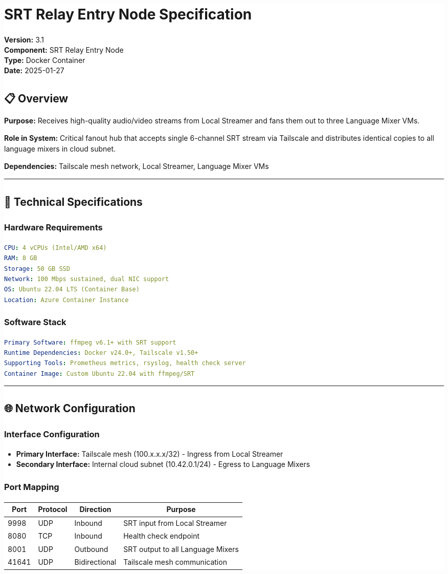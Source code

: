 # SRT Relay Entry Node Specification

**Version:** 3.1  
**Component:** SRT Relay Entry Node  
**Type:** Docker Container  
**Date:** 2025-01-27

## 📋 Overview

**Purpose:** Receives high-quality audio/video streams from Local Streamer and fans them out to three Language Mixer VMs.

**Role in System:** Critical fanout hub that accepts single 6-channel SRT stream via Tailscale and distributes identical copies to all language mixers in cloud subnet.

**Dependencies:** Tailscale mesh network, Local Streamer, Language Mixer VMs

---

## 🔧 Technical Specifications

### Hardware Requirements
```yaml
CPU: 4 vCPUs (Intel/AMD x64)
RAM: 8 GB
Storage: 50 GB SSD
Network: 100 Mbps sustained, dual NIC support
OS: Ubuntu 22.04 LTS (Container Base)
Location: Azure Container Instance
```

### Software Stack
```yaml
Primary Software: ffmpeg v6.1+ with SRT support
Runtime Dependencies: Docker v24.0+, Tailscale v1.50+
Supporting Tools: Prometheus metrics, rsyslog, health check server
Container Image: Custom Ubuntu 22.04 with ffmpeg/SRT
```

---

## 🌐 Network Configuration

### Interface Configuration
- **Primary Interface:** Tailscale mesh (100.x.x.x/32) - Ingress from Local Streamer
- **Secondary Interface:** Internal cloud subnet (10.42.0.1/24) - Egress to Language Mixers

### Port Mapping
| Port | Protocol | Direction | Purpose |
|------|----------|-----------|---------|
| 9998 | UDP | Inbound | SRT input from Local Streamer |
| 8080 | TCP | Inbound | Health check endpoint |
| 8001 | UDP | Outbound | SRT output to all Language Mixers |
| 41641 | UDP | Bidirectional | Tailscale mesh communication |
